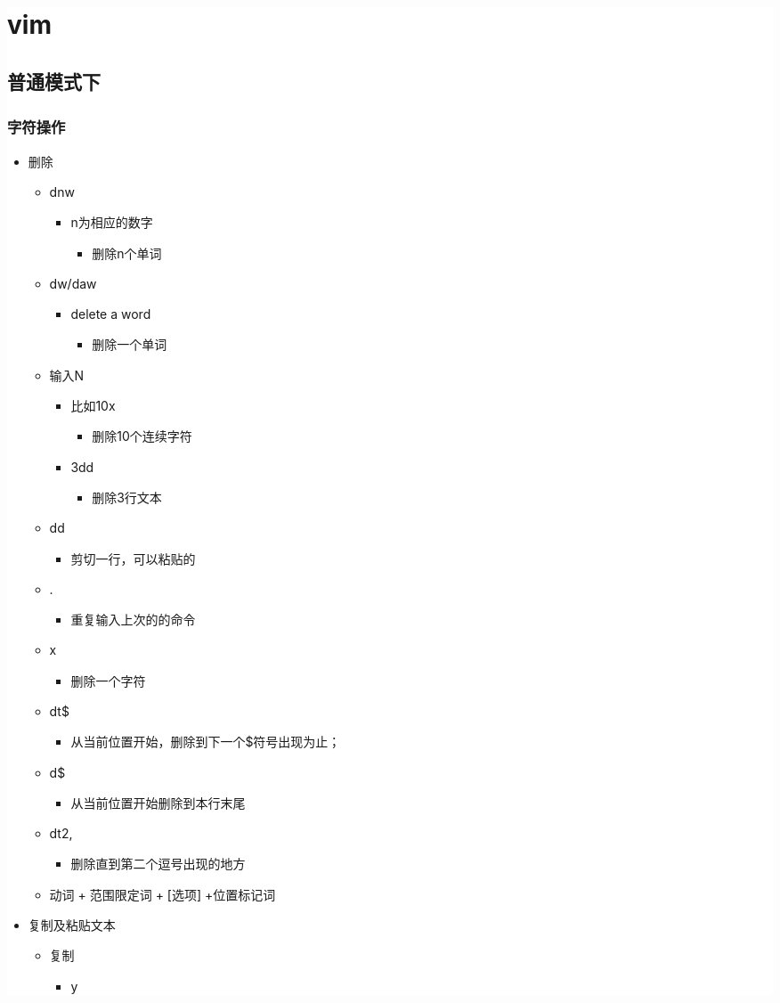 # vim

## 普通模式下

### 字符操作

- 删除

	- dnw

		- n为相应的数字

			- 删除n个单词

	- dw/daw

		- delete a word

			- 删除一个单词

	- 输入N<command>

		- 比如10x

			- 删除10个连续字符

		- 3dd

			- 删除3行文本

	- dd

		- 剪切一行，可以粘贴的

	- .

		- 重复输入上次的的命令

	- x

		- 删除一个字符

	- dt$

		- 从当前位置开始，删除到下一个$符号出现为止；

	- d$

		- 从当前位置开始删除到本行末尾

	- dt2,

		- 删除直到第二个逗号出现的地方

	- 动词 + 范围限定词 + [选项] +位置标记词

- 复制及粘贴文本

	- 复制

		- y
